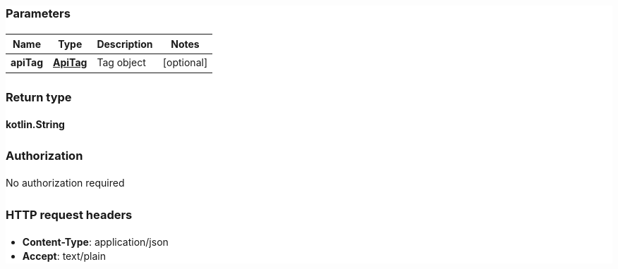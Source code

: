 ### Parameters

Name | Type | Description  | Notes
------------- | ------------- | ------------- | -------------
 **apiTag** | [**ApiTag**](ApiTag.md)| Tag object | [optional]

### Return type

**kotlin.String**

### Authorization

No authorization required

### HTTP request headers

 - **Content-Type**: application/json
 - **Accept**: text/plain

